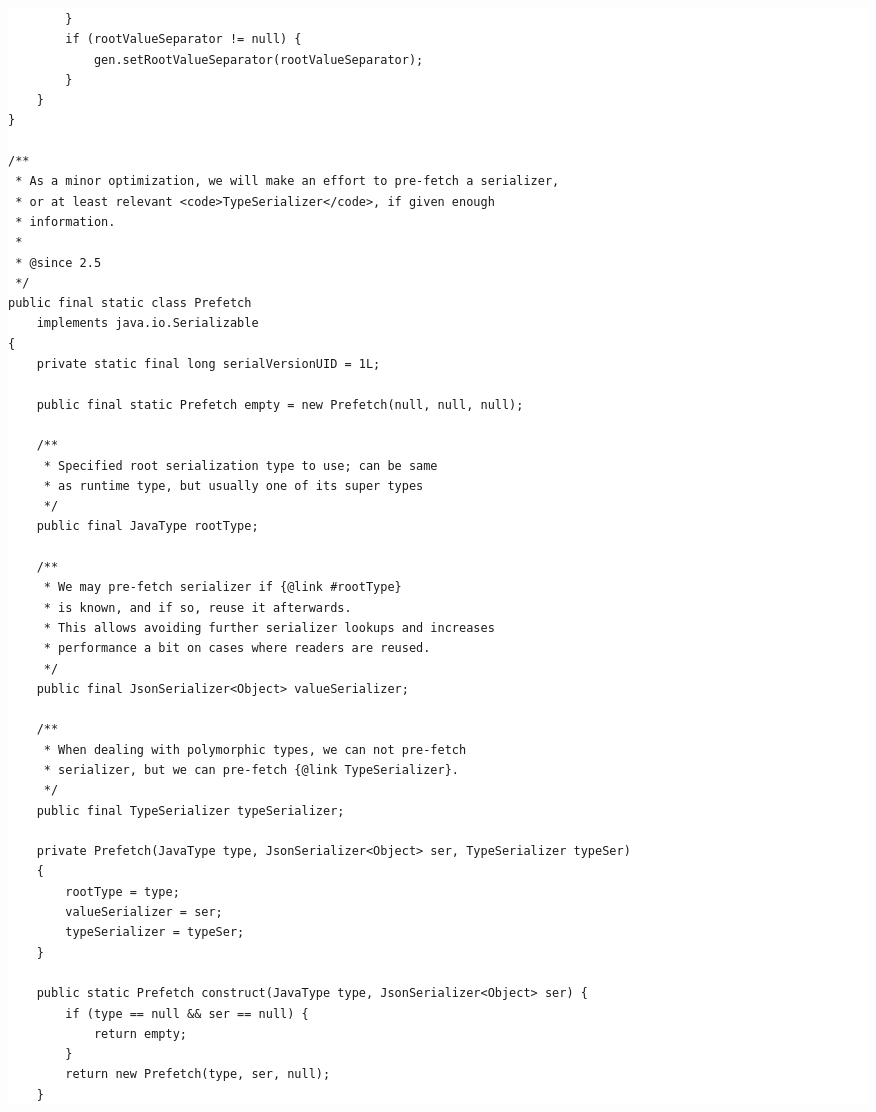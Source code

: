             }
            if (rootValueSeparator != null) {
                gen.setRootValueSeparator(rootValueSeparator);
            }
        }
    }

    /**
     * As a minor optimization, we will make an effort to pre-fetch a serializer,
     * or at least relevant <code>TypeSerializer</code>, if given enough
     * information.
     * 
     * @since 2.5
     */
    public final static class Prefetch
        implements java.io.Serializable
    {
        private static final long serialVersionUID = 1L;

        public final static Prefetch empty = new Prefetch(null, null, null);
        
        /**
         * Specified root serialization type to use; can be same
         * as runtime type, but usually one of its super types
         */
        public final JavaType rootType;

        /**
         * We may pre-fetch serializer if {@link #rootType}
         * is known, and if so, reuse it afterwards.
         * This allows avoiding further serializer lookups and increases
         * performance a bit on cases where readers are reused.
         */
        public final JsonSerializer<Object> valueSerializer;

        /**
         * When dealing with polymorphic types, we can not pre-fetch
         * serializer, but we can pre-fetch {@link TypeSerializer}.
         */
        public final TypeSerializer typeSerializer;
        
        private Prefetch(JavaType type, JsonSerializer<Object> ser, TypeSerializer typeSer)
        {
            rootType = type;
            valueSerializer = ser;
            typeSerializer = typeSer;
        }

        public static Prefetch construct(JavaType type, JsonSerializer<Object> ser) {
            if (type == null && ser == null) {
                return empty;
            }
            return new Prefetch(type, ser, null);
        }
        